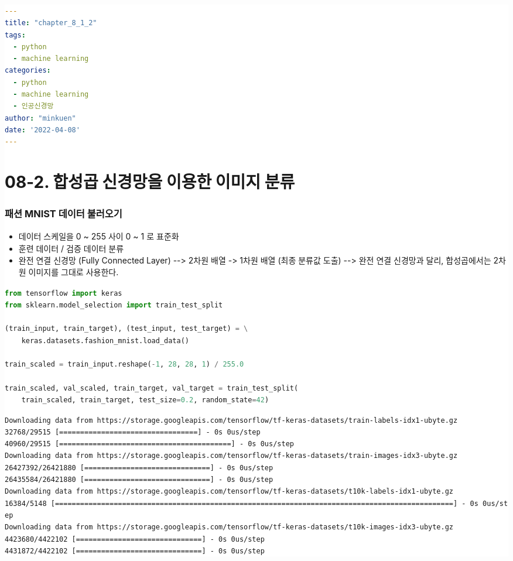 ```yaml
---
title: "chapter_8_1_2"
tags:
  - python
  - machine learning
categories:
  - python
  - machine learning
  - 인공신경망
author: "minkuen"
date: '2022-04-08'
---
```


# 08-2. 합성곱 신경망을 이용한 이미지 분류

### 패션 MNIST 데이터 불러오기
- 데이터 스케일을 0 ~ 255 사이 0 ~ 1 로 표준화
- 훈련 데이터 / 검증 데이터 분류
- 완전 연결 신경망 (Fully Connected Layer)
--> 2차원 배열 -> 1차원 배열 (최종 분류값 도출)
--> 완전 연결 신경망과 달리, 합성곱에서는 2차원 이미지를 그대로 사용한다.


```python
from tensorflow import keras
from sklearn.model_selection import train_test_split

(train_input, train_target), (test_input, test_target) = \
    keras.datasets.fashion_mnist.load_data()

train_scaled = train_input.reshape(-1, 28, 28, 1) / 255.0

train_scaled, val_scaled, train_target, val_target = train_test_split(
    train_scaled, train_target, test_size=0.2, random_state=42)
```

    Downloading data from https://storage.googleapis.com/tensorflow/tf-keras-datasets/train-labels-idx1-ubyte.gz
    32768/29515 [=================================] - 0s 0us/step
    40960/29515 [=========================================] - 0s 0us/step
    Downloading data from https://storage.googleapis.com/tensorflow/tf-keras-datasets/train-images-idx3-ubyte.gz
    26427392/26421880 [==============================] - 0s 0us/step
    26435584/26421880 [==============================] - 0s 0us/step
    Downloading data from https://storage.googleapis.com/tensorflow/tf-keras-datasets/t10k-labels-idx1-ubyte.gz
    16384/5148 [===============================================================================================] - 0s 0us/step
    Downloading data from https://storage.googleapis.com/tensorflow/tf-keras-datasets/t10k-images-idx3-ubyte.gz
    4423680/4422102 [==============================] - 0s 0us/step
    4431872/4422102 [==============================] - 0s 0us/step
    